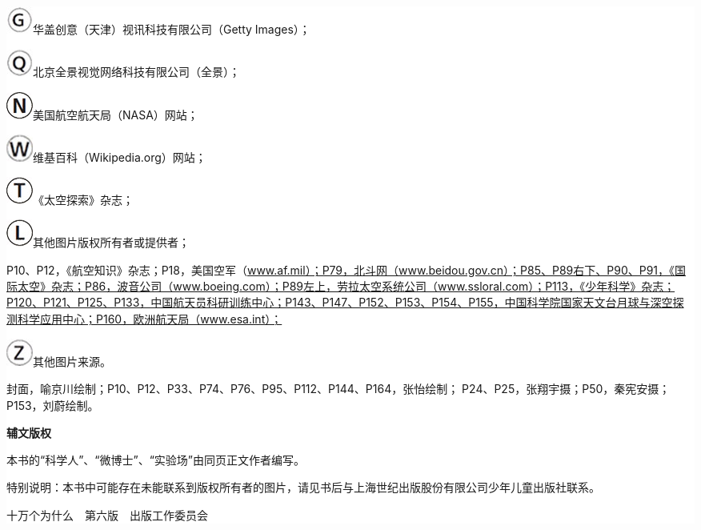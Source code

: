 
![g](../Images/g.jpg)华盖创意（天津）视讯科技有限公司（Getty Images）；


![q](../Images/q.jpg)北京全景视觉网络科技有限公司（全景）；


![n](../Images/N.jpg)美国航空航天局（NASA）网站；


![w](../Images/w.jpg)维基百科（Wikipedia.org）网站；


![T](../Images/T.jpg)《太空探索》杂志；


![L](../Images/L.jpg)其他图片版权所有者或提供者；


P10、P12，《航空知识》杂志；P18，美国空军（www.af.mil）；P79，北斗网（www.beidou.gov.cn）；P85、P89右下、P90、P91，《国际太空》杂志；P86，波音公司（www.boeing.com）；P89左上，劳拉太空系统公司（www.ssloral.com）；P113，《少年科学》杂志；P120、P121、P125、P133，中国航天员科研训练中心；P143、P147、P152、P153、P154、P155，中国科学院国家天文台月球与深空探测科学应用中心；P160，欧洲航天局（www.esa.int）；


![Z](../Images/Z.jpg)其他图片来源。


封面，喻京川绘制；P10、P12、P33、P74、P76、P95、P112、P144、P164，张怡绘制； P24、P25，张翔宇摄；P50，秦宪安摄；P153，刘蔚绘制。


**辅文版权**


本书的“科学人”、“微博士”、“实验场”由同页正文作者编写。


特别说明：本书中可能存在未能联系到版权所有者的图片，请见书后与上海世纪出版股份有限公司少年儿童出版社联系。





十万个为什么　第六版　出版工作委员会


  

